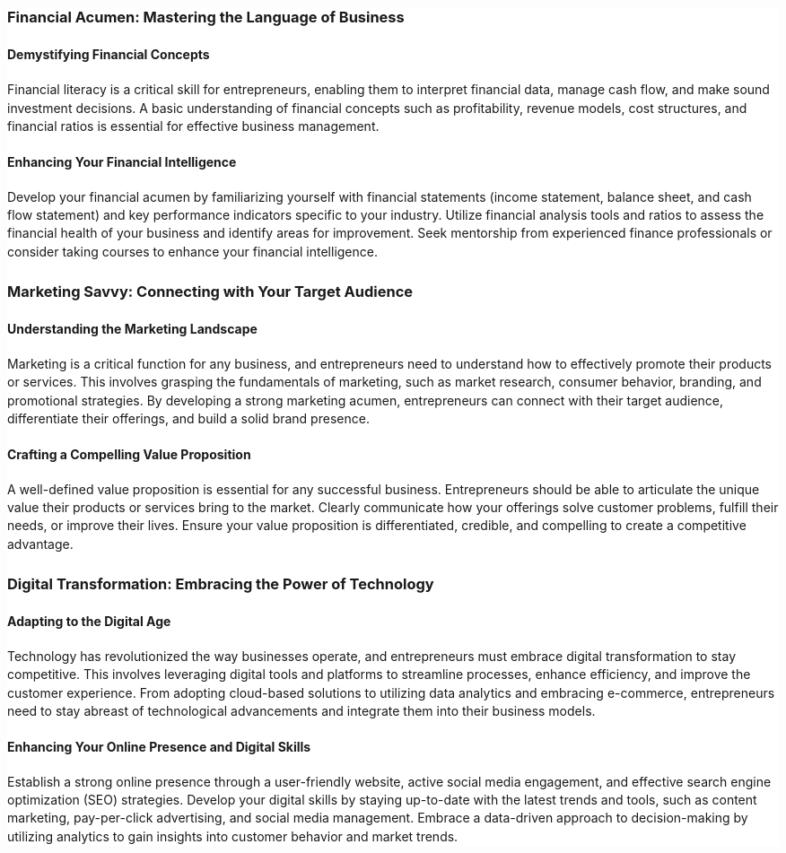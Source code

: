 ### Financial Acumen: Mastering the Language of Business 

#### Demystifying Financial Concepts 

Financial literacy is a critical skill for entrepreneurs, enabling them to interpret financial data, manage cash flow, and make sound investment decisions. A basic understanding of financial concepts such as profitability, revenue models, cost structures, and financial ratios is essential for effective business management. 

#### Enhancing Your Financial Intelligence 

Develop your financial acumen by familiarizing yourself with financial statements (income statement, balance sheet, and cash flow statement) and key performance indicators specific to your industry. Utilize financial analysis tools and ratios to assess the financial health of your business and identify areas for improvement. Seek mentorship from experienced finance professionals or consider taking courses to enhance your financial intelligence. 

### Marketing Savvy: Connecting with Your Target Audience 

#### Understanding the Marketing Landscape 

Marketing is a critical function for any business, and entrepreneurs need to understand how to effectively promote their products or services. This involves grasping the fundamentals of marketing, such as market research, consumer behavior, branding, and promotional strategies. By developing a strong marketing acumen, entrepreneurs can connect with their target audience, differentiate their offerings, and build a solid brand presence. 

#### Crafting a Compelling Value Proposition 

A well-defined value proposition is essential for any successful business. Entrepreneurs should be able to articulate the unique value their products or services bring to the market. Clearly communicate how your offerings solve customer problems, fulfill their needs, or improve their lives. Ensure your value proposition is differentiated, credible, and compelling to create a competitive advantage. 

### Digital Transformation: Embracing the Power of Technology 

#### Adapting to the Digital Age 

Technology has revolutionized the way businesses operate, and entrepreneurs must embrace digital transformation to stay competitive. This involves leveraging digital tools and platforms to streamline processes, enhance efficiency, and improve the customer experience. From adopting cloud-based solutions to utilizing data analytics and embracing e-commerce, entrepreneurs need to stay abreast of technological advancements and integrate them into their business models. 

#### Enhancing Your Online Presence and Digital Skills 

Establish a strong online presence through a user-friendly website, active social media engagement, and effective search engine optimization (SEO) strategies. Develop your digital skills by staying up-to-date with the latest trends and tools, such as content marketing, pay-per-click advertising, and social media management. Embrace a data-driven approach to decision-making by utilizing analytics to gain insights into customer behavior and market trends. 
